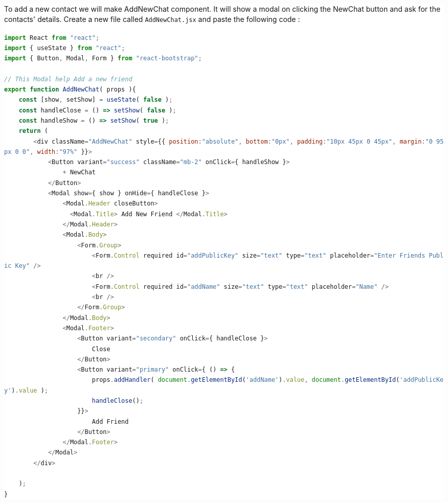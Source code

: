 To add a new contact we will make AddNewChat component. It will show a modal on clicking the NewChat button and ask for the contacts' details. Create a new file called `AddNewChat.jsx` and paste the following code :

```javascript
import React from "react";
import { useState } from "react";
import { Button, Modal, Form } from "react-bootstrap";

// This Modal help Add a new friend
export function AddNewChat( props ){
    const [show, setShow] = useState( false );
    const handleClose = () => setShow( false );
    const handleShow = () => setShow( true );
    return (
        <div className="AddNewChat" style={{ position:"absolute", bottom:"0px", padding:"10px 45px 0 45px", margin:"0 95px 0 0", width:"97%" }}>
            <Button variant="success" className="mb-2" onClick={ handleShow }>
                + NewChat
            </Button>
            <Modal show={ show } onHide={ handleClose }>
                <Modal.Header closeButton>
                  <Modal.Title> Add New Friend </Modal.Title>
                </Modal.Header>
                <Modal.Body>
                    <Form.Group>
                        <Form.Control required id="addPublicKey" size="text" type="text" placeholder="Enter Friends Public Key" />
                        <br />
                        <Form.Control required id="addName" size="text" type="text" placeholder="Name" />
                        <br />
                    </Form.Group>
                </Modal.Body>
                <Modal.Footer>
                    <Button variant="secondary" onClick={ handleClose }>
                        Close
                    </Button>
                    <Button variant="primary" onClick={ () => {
                        props.addHandler( document.getElementById('addName').value, document.getElementById('addPublicKey').value );
                        handleClose();
                    }}>
                        Add Friend
                    </Button>
                </Modal.Footer>
            </Modal>
        </div>  
    
    );
}
```
